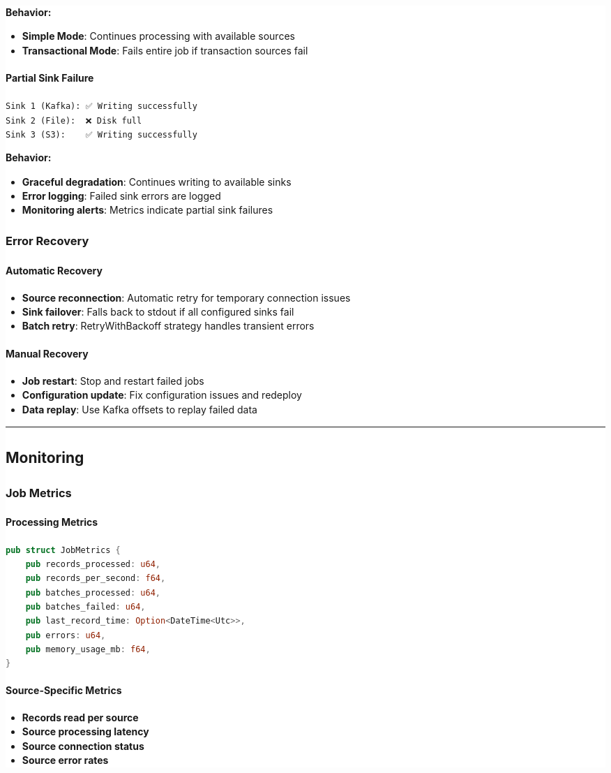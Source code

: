 **Behavior:**
- **Simple Mode**: Continues processing with available sources
- **Transactional Mode**: Fails entire job if transaction sources fail

#### **Partial Sink Failure**
```  
Sink 1 (Kafka): ✅ Writing successfully
Sink 2 (File):  ❌ Disk full
Sink 3 (S3):    ✅ Writing successfully  
```

**Behavior:**
- **Graceful degradation**: Continues writing to available sinks
- **Error logging**: Failed sink errors are logged
- **Monitoring alerts**: Metrics indicate partial sink failures

### Error Recovery

#### **Automatic Recovery**
- **Source reconnection**: Automatic retry for temporary connection issues
- **Sink failover**: Falls back to stdout if all configured sinks fail
- **Batch retry**: RetryWithBackoff strategy handles transient errors

#### **Manual Recovery**
- **Job restart**: Stop and restart failed jobs
- **Configuration update**: Fix configuration issues and redeploy
- **Data replay**: Use Kafka offsets to replay failed data

---

## Monitoring

### Job Metrics

#### **Processing Metrics**
```rust
pub struct JobMetrics {
    pub records_processed: u64,
    pub records_per_second: f64, 
    pub batches_processed: u64,
    pub batches_failed: u64,
    pub last_record_time: Option<DateTime<Utc>>,
    pub errors: u64,
    pub memory_usage_mb: f64,
}
```

#### **Source-Specific Metrics**
- **Records read per source**
- **Source processing latency**
- **Source connection status**
- **Source error rates**
